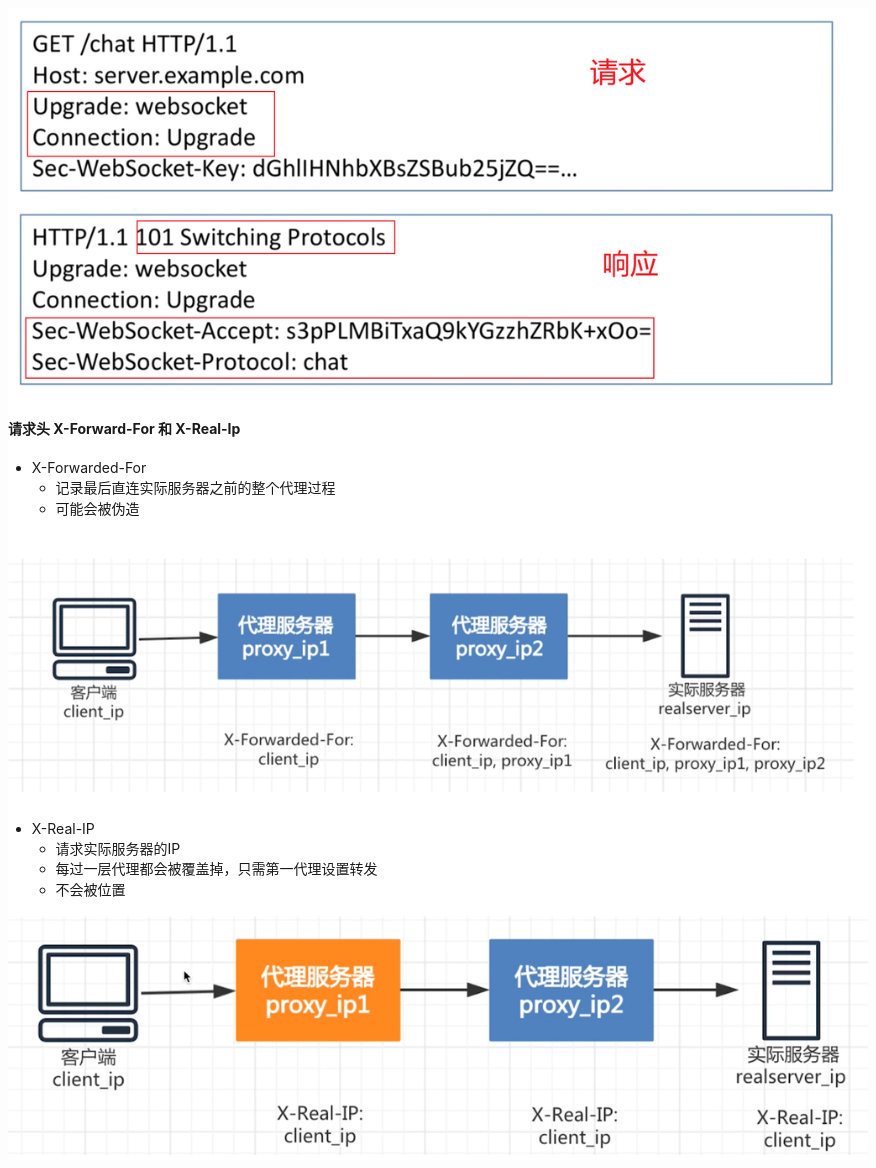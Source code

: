 ![](/images/statusCode101.png)

#### 请求头 X-Forward-For 和 X-Real-Ip

- X-Forwarded-For
    - 记录最后直连实际服务器之前的整个代理过程
    - 可能会被伪造

![](/images/x-forward-for.png)

- X-Real-IP
    - 请求实际服务器的IP
    - 每过一层代理都会被覆盖掉，只需第一代理设置转发
    - 不会被位置

![](/images/x-real-ip.png)
